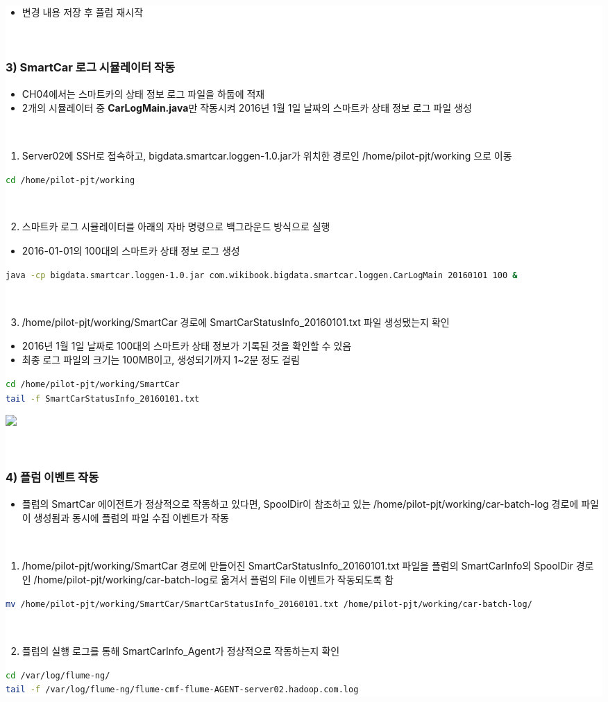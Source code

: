 - 변경 내용 저장 후 플럼 재시작

<br>

### 3) SmartCar 로그 시뮬레이터 작동
- CH04에서는 스마트카의 상태 정보 로그 파일을 하둡에 적재
- 2개의 시뮬레이터 중 **CarLogMain.java**만 작동시켜 2016년 1월 1일 날짜의 스마트카 상태 정보 로그 파일 생성

<br>

1) Server02에 SSH로 접속하고, bigdata.smartcar.loggen-1.0.jar가 위치한 경로인 /home/pilot-pjt/working 으로 이동

```bash
cd /home/pilot-pjt/working
```

<br>

2) 스마트카 로그 시뮬레이터를 아래의 자바 명령으로 백그라운드 방식으로 실행
- 2016-01-01의 100대의 스마트카 상태 정보 로그 생성

```bash
java -cp bigdata.smartcar.loggen-1.0.jar com.wikibook.bigdata.smartcar.loggen.CarLogMain 20160101 100 &
```

<br>

3) /home/pilot-pjt/working/SmartCar 경로에 SmartCarStatusInfo_20160101.txt 파일 생성됐는지 확인
- 2016년 1월 1일 날짜로 100대의 스마트카 상태 정보가 기록된 것을 확인할 수 있음
- 최종 로그 파일의 크기는 100MB이고, 생성되기까지 1~2분 정도 걸림

```bash
cd /home/pilot-pjt/working/SmartCar
tail -f SmartCarStatusInfo_20160101.txt
```

![](https://github.com/bokyung124/hadoop-pilot-pjt/raw/main/img/CH04/hdfs%20스마트카%20상태정보파일%20확인1.png)

<br>

### 4) 플럼 이벤트 작동
- 플럼의 SmartCar 에이전트가 정상적으로 작동하고 있다면, SpoolDir이 참조하고 있는 /home/pilot-pjt/working/car-batch-log 경로에 파일이 생성됨과 동시에 플럼의 파일 수집 이벤트가 작동

<br>

1) /home/pilot-pjt/working/SmartCar 경로에 만들어진 SmartCarStatusInfo_20160101.txt 파일을 플럼의 SmartCarInfo의 SpoolDir 경로인 /home/pilot-pjt/working/car-batch-log로 옮겨서 플럼의 File 이벤트가 작동되도록 함

```bash
mv /home/pilot-pjt/working/SmartCar/SmartCarStatusInfo_20160101.txt /home/pilot-pjt/working/car-batch-log/
```

<br>

2) 플럼의 실행 로그를 통해 SmartCarInfo_Agent가 정상적으로 작동하는지 확인

```bash
cd /var/log/flume-ng/
tail -f /var/log/flume-ng/flume-cmf-flume-AGENT-server02.hadoop.com.log
```
